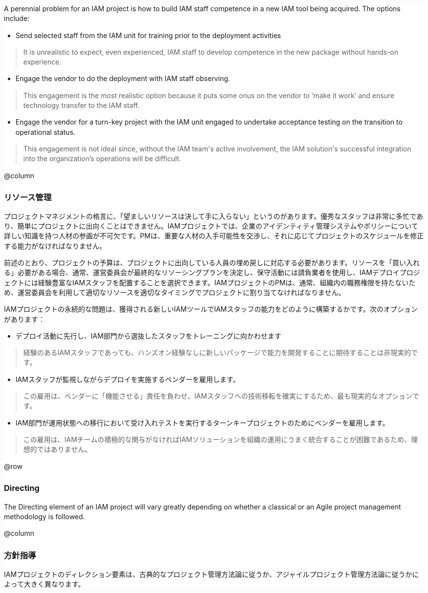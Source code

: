 A perennial problem for an IAM project is how to build IAM staff competence in a new IAM tool being acquired. The options include:

*   Send selected staff from the IAM unit for training prior to the deployment activities
    

> It is unrealistic to expect, even experienced, IAM staff to develop competence in the new package without hands-on experience.

*   Engage the vendor to do the deployment with IAM staff observing.
    

> This engagement is the most realistic option because it puts some onus on the vendor to ‘make it work’ and ensure technology transfer to the IAM staff.

*   Engage the vendor for a turn-key project with the IAM unit engaged to undertake acceptance testing on the transition to operational status.
    

> This engagement is not ideal since, without the IAM team's active involvement, the IAM solution's successful integration into the organization’s operations will be difficult.

@column
### リソース管理

プロジェクトマネジメントの格言に、「望ましいリソースは決して手に入らない」というのがあります。優秀なスタッフは非常に多忙であり、簡単にプロジェクトに出向くことはできません。IAMプロジェクトでは、企業のアイデンティティ管理システムやポリシーについて詳しい知識を持つ人材の参画が不可欠です。PMは、重要な人材の入手可能性を交渉し、それに応じてプロジェクトのスケジュールを修正する能力がなければなりません。

前述のとおり、プロジェクトの予算は、プロジェクトに出向している人員の埋め戻しに対応する必要があります。リソースを「買い入れる」必要がある場合、通常、運営委員会が最終的なリソーシングプランを決定し、保守活動には請負業者を使用し、IAMデプロイプロジェクトには経験豊富なIAMスタッフを配置することを選択できます。IAMプロジェクトのPMは、通常、組織内の職務権限を持たないため、運営委員会を利用して適切なリソースを適切なタイミングでプロジェクトに割り当てなければなりません。

IAMプロジェクトの永続的な問題は、獲得される新しいIAMツールでIAMスタッフの能力をどのように構築するかです。次のオプションがあります：

+   デプロイ活動に先行し、IAM部門から選抜したスタッフをトレーニングに向かわせます
    

> 経験のあるIAMスタッフであっても、ハンズオン経験なしに新しいパッケージで能力を開発することに期待することは非現実的です。

*   IAMスタッフが監視しながらデプロイを実施するベンダーを雇用します。
    

> この雇用は、ベンダーに「機能させる」責任を負わせ、IAMスタッフへの技術移転を確実にするため、最も現実的なオプションです。

*   IAM部門が運用状態への移行において受け入れテストを実行するターンキープロジェクトのためにベンダーを雇用します。
    

> この雇用は、IAMチームの積極的な関与がなければIAMソリューションを組織の運用にうまく統合することが困難であるため、理想的ではありません。

@row
### Directing

The Directing element of an IAM project will vary greatly depending on whether a classical or an Agile project management methodology is followed.

@column
### 方針指導

IAMプロジェクトのディレクション要素は、古典的なプロジェクト管理方法論に従うか、アジャイルプロジェクト管理方法論に従うかによって大きく異なります。
